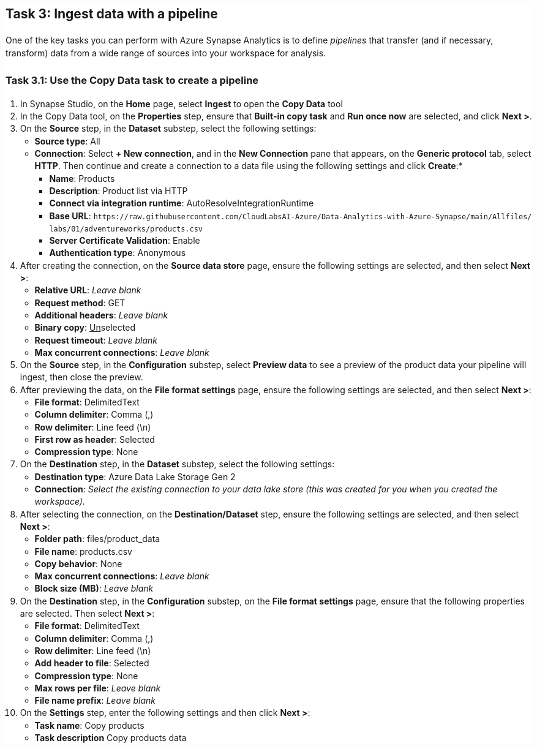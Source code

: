 ## Task 3: Ingest data with a pipeline

One of the key tasks you can perform with Azure Synapse Analytics is to define *pipelines* that transfer (and if necessary, transform) data from a wide range of sources into your workspace for analysis.

###  Task 3.1: Use the Copy Data task to create a pipeline

1. In Synapse Studio, on the **Home** page, select **Ingest** to open the **Copy Data** tool
2. In the Copy Data tool, on the **Properties** step, ensure that **Built-in copy task** and **Run once now** are selected, and click **Next >**.
3. On the **Source** step, in the **Dataset** substep, select the following settings:
    - **Source type**: All
    - **Connection**: Select **+ New connection**, and in the **New Connection** pane that appears, on the **Generic protocol** tab, select **HTTP**. Then continue and create a connection to a data file using the following settings and click **Create**:*
        - **Name**: Products
        - **Description**: Product list via HTTP
        - **Connect via integration runtime**: AutoResolveIntegrationRuntime
        - **Base URL**: `https://raw.githubusercontent.com/CloudLabsAI-Azure/Data-Analytics-with-Azure-Synapse/main/Allfiles/labs/01/adventureworks/products.csv`
        - **Server Certificate Validation**: Enable
        - **Authentication type**: Anonymous
4. After creating the connection, on the **Source data store** page, ensure the following settings are selected, and then select **Next >**:
    - **Relative URL**: *Leave blank*
    - **Request method**: GET
    - **Additional headers**: *Leave blank*
    - **Binary copy**: <u>Un</u>selected
    - **Request timeout**: *Leave blank*
    - **Max concurrent connections**: *Leave blank*
5. On the **Source** step, in the **Configuration** substep, select **Preview data** to see a preview of the product data your pipeline will ingest, then close the preview.
6. After previewing the data, on the **File format settings** page, ensure the following settings are selected, and then select **Next >**:
    - **File format**: DelimitedText
    - **Column delimiter**: Comma (,)
    - **Row delimiter**: Line feed (\n)
    - **First row as header**: Selected
    - **Compression type**: None
7. On the **Destination** step, in the **Dataset** substep, select the following settings:
    - **Destination type**: Azure Data Lake Storage Gen 2
    - **Connection**: *Select the existing connection to your data lake store (this was created for you when you created the workspace).*
8. After selecting the connection, on the **Destination/Dataset** step, ensure the following settings are selected, and then select **Next >**:
    - **Folder path**: files/product_data
    - **File name**: products.csv
    - **Copy behavior**: None
    - **Max concurrent connections**: *Leave blank*
    - **Block size (MB)**: *Leave blank*
9. On the **Destination** step, in the **Configuration** substep, on the **File format settings** page, ensure that the following properties are selected. Then select **Next >**:
    - **File format**: DelimitedText
    - **Column delimiter**: Comma (,)
    - **Row delimiter**: Line feed (\n)
    - **Add header to file**: Selected
    - **Compression type**: None
    - **Max rows per file**: *Leave blank*
    - **File name prefix**: *Leave blank*
10. On the **Settings** step, enter the following settings and then click **Next >**:
    - **Task name**: Copy products
    - **Task description** Copy products data